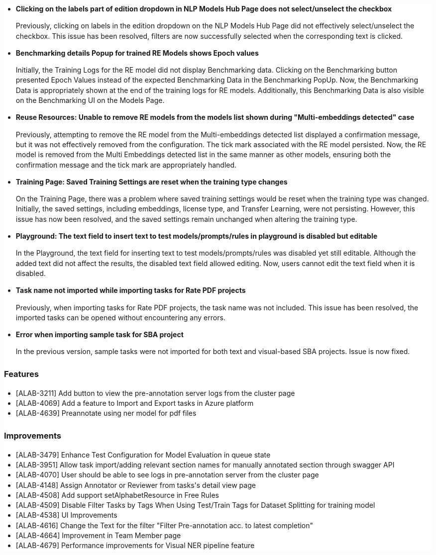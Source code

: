 - **Clicking on the labels part of edition dropdown in NLP Models Hub Page does not select/unselect the checkbox**

    Previously, clicking on labels in the edition dropdown on the NLP Models Hub Page did not effectively select/unselect the checkbox. This issue has been resolved, filters are now successfully selected when the corresponding text is clicked.

- **Benchmarking details Popup for trained RE Models shows Epoch values**

    Initially, the Training Logs for the RE model did not display Benchmarking data. Clicking on the Benchmarking button presented Epoch Values instead of the expected Benchmarking Data in the Benchmarking PopUp. Now, the Benchmarking Data is appropriately shown at the end of the training logs for RE models. Additionally, this Benchmarking Data is also visible on the Benchmarking UI on the Models Page.

- **Reuse Resources: Unable to remove RE models from the models list shown during "Multi-embeddings detected" case**

    Previously, attempting to remove the RE model from the Multi-embeddings detected list displayed a confirmation message, but it was not effectively removed from the configuration. The tick mark associated with the RE model persisted. Now, the RE model is removed from the Multi Embeddings detected list in the same manner as other models, ensuring both the confirmation message and the tick mark are appropriately handled.

- **Training Page: Saved Training Settings are reset when the training type changes**

    On the Training Page, there was a problem where saved training settings would be reset when the training type was changed. Initially, the saved settings, including embeddings, license type, and Transfer Learning, were not persisting. However, this issue has now been resolved, and the saved settings remain unchanged when altering the training type.

- **Playground: The text field to insert text to test models/prompts/rules in playground is disabled but editable**

    In the Playground, the text field for inserting text to test models/prompts/rules was disabled yet still editable. Although the added text did not affect the results, the disabled text field allowed editing. Now, users cannot edit the text field when it is disabled.

- **Task name not imported while importing tasks for Rate PDF projects**

    Previously, when importing tasks for Rate PDF projects, the task name was not included. This issue has been resolved, the imported tasks can be opened without encountering any errors.

- **Error when importing sample task for SBA project**

    In the previous version, sample tasks were not imported for both text and visual-based SBA projects. Issue is now fixed.

</div><div class="prev_ver h3-box" markdown="1">

### Features
- [ALAB-3211] Add button to view the pre-annotation server logs from the cluster page
- [ALAB-4069] Add a feature to Import and Export tasks in Azure platform
- [ALAB-4639] Preannotate using ner model for pdf files

### Improvements
- [ALAB-3479] Enhance Test Configuration for Model Evaluation in queue state
- [ALAB-3951] Allow task import/adding relevant section names for manually annotated section through swagger API
- [ALAB-4070] User should be able to see logs in pre-annotation server  from the cluster page
- [ALAB-4148] Assign Annotator or Reviewer from tasks's detail view page
- [ALAB-4508] Add support setAlphabetResource in Free Rules 
- [ALAB-4509] Disable Filter Tasks by Tags When Using Test/Train Tags for Dataset Splitting for training model 
- [ALAB-4538] UI Improvements
- [ALAB-4616] Change the Text for the filter "Filter Pre-annotation acc. to latest completion" 
- [ALAB-4664] Improvement in Team Member page
- [ALAB-4679] Performance improvements for Visual NER pipeline feature